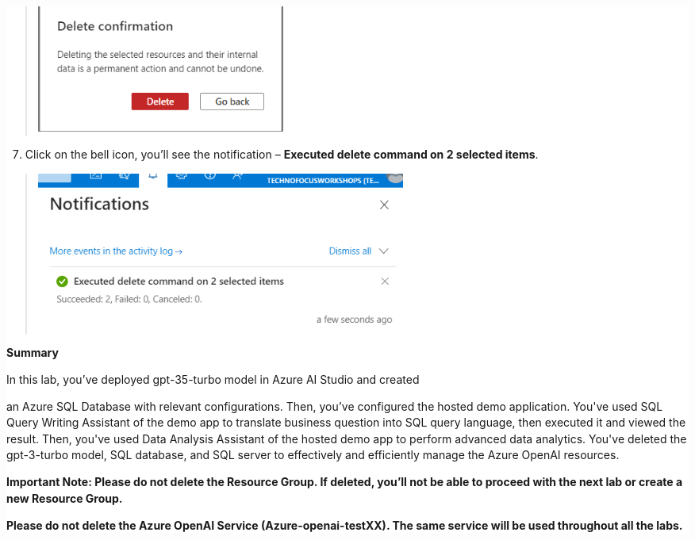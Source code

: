 > <img src="./media/image64.png" style="width:3.21695in;height:1.64181in"
> alt="A screenshot of a computer error Description automatically generated" />

7.  Click on the bell icon, you’ll see the notification – **Executed
    delete command on 2 selected items**.

> <img src="./media/image65.png" style="width:4.79208in;height:2.04184in"
> alt="A screenshot of a computer Description automatically generated" />

**Summary**

In this lab, you’ve deployed gpt-35-turbo model in Azure AI Studio and
created

an Azure SQL Database with relevant configurations. Then, you’ve
configured the hosted demo application. You've used SQL Query Writing
Assistant of the demo app to translate business question into SQL query
language, then executed it and viewed the result. Then, you've used Data
Analysis Assistant of the hosted demo app to perform advanced data
analytics. You've deleted the gpt-3-turbo model, SQL database, and SQL
server to effectively and efficiently manage the Azure OpenAI resources.

**Important Note: Please do not delete the Resource Group. If deleted,
you’ll not be able to proceed with the next lab or create a new Resource
Group.**

**Please do not delete the Azure OpenAI Service (Azure-openai-testXX).
The same service will be used throughout all the labs.**
